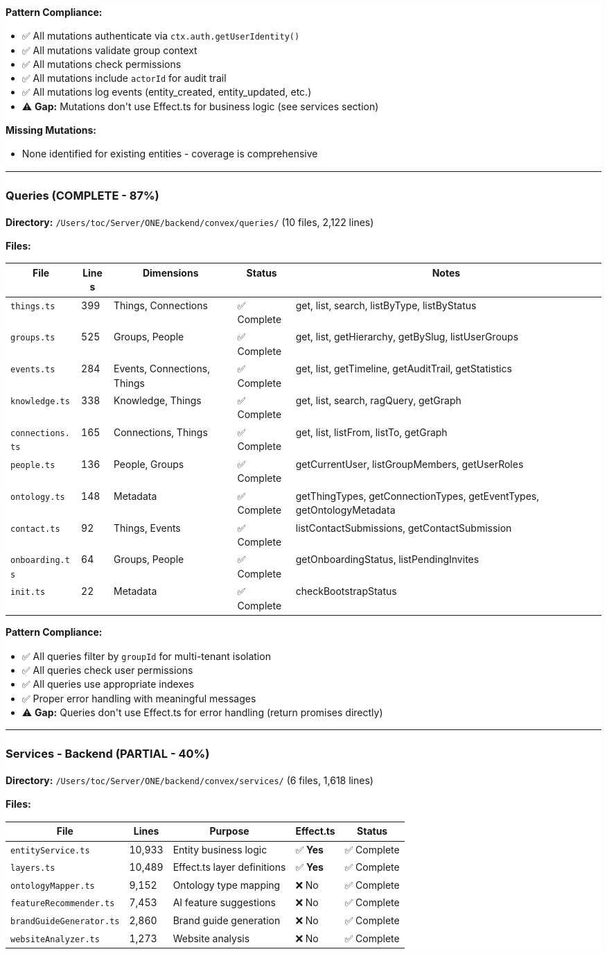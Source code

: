 **Pattern Compliance:**
- ✅ All mutations authenticate via `ctx.auth.getUserIdentity()`
- ✅ All mutations validate group context
- ✅ All mutations check permissions
- ✅ All mutations include `actorId` for audit trail
- ✅ All mutations log events (entity_created, entity_updated, etc.)
- ⚠️ **Gap:** Mutations don't use Effect.ts for business logic (see services section)

**Missing Mutations:**
- None identified for existing entities - coverage is comprehensive

---

### Queries (COMPLETE - 87%)

**Directory:** `/Users/toc/Server/ONE/backend/convex/queries/` (10 files, 2,122 lines)

**Files:**

| File | Lines | Dimensions | Status | Notes |
|------|-------|-----------|--------|-------|
| `things.ts` | 399 | Things, Connections | ✅ Complete | get, list, search, listByType, listByStatus |
| `groups.ts` | 525 | Groups, People | ✅ Complete | get, list, getHierarchy, getBySlug, listUserGroups |
| `events.ts` | 284 | Events, Connections, Things | ✅ Complete | get, list, getTimeline, getAuditTrail, getStatistics |
| `knowledge.ts` | 338 | Knowledge, Things | ✅ Complete | get, list, search, ragQuery, getGraph |
| `connections.ts` | 165 | Connections, Things | ✅ Complete | get, list, listFrom, listTo, getGraph |
| `people.ts` | 136 | People, Groups | ✅ Complete | getCurrentUser, listGroupMembers, getUserRoles |
| `ontology.ts` | 148 | Metadata | ✅ Complete | getThingTypes, getConnectionTypes, getEventTypes, getOntologyMetadata |
| `contact.ts` | 92 | Things, Events | ✅ Complete | listContactSubmissions, getContactSubmission |
| `onboarding.ts` | 64 | Groups, People | ✅ Complete | getOnboardingStatus, listPendingInvites |
| `init.ts` | 22 | Metadata | ✅ Complete | checkBootstrapStatus |

**Pattern Compliance:**
- ✅ All queries filter by `groupId` for multi-tenant isolation
- ✅ All queries check user permissions
- ✅ All queries use appropriate indexes
- ✅ Proper error handling with meaningful messages
- ⚠️ **Gap:** Queries don't use Effect.ts for error handling (return promises directly)

---

### Services - Backend (PARTIAL - 40%)

**Directory:** `/Users/toc/Server/ONE/backend/convex/services/` (6 files, 1,618 lines)

**Files:**

| File | Lines | Purpose | Effect.ts | Status |
|------|-------|---------|-----------|--------|
| `entityService.ts` | 10,933 | Entity business logic | ✅ **Yes** | ✅ Complete |
| `layers.ts` | 10,489 | Effect.ts layer definitions | ✅ **Yes** | ✅ Complete |
| `ontologyMapper.ts` | 9,152 | Ontology type mapping | ❌ No | ✅ Complete |
| `featureRecommender.ts` | 7,453 | AI feature suggestions | ❌ No | ✅ Complete |
| `brandGuideGenerator.ts` | 2,860 | Brand guide generation | ❌ No | ✅ Complete |
| `websiteAnalyzer.ts` | 1,273 | Website analysis | ❌ No | ✅ Complete |
